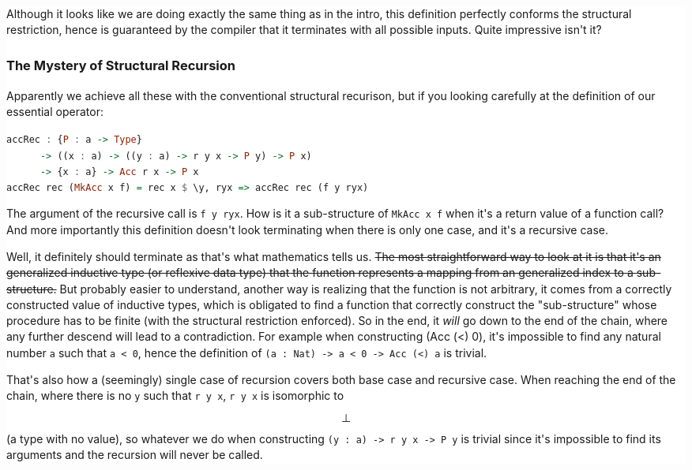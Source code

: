 Although it looks like we are doing exactly the same thing as in the intro, this
definition perfectly conforms the structural restriction, hence is guaranteed by
the compiler that it terminates with all possible inputs. Quite impressive isn't it?

### The Mystery of Structural Recursion

Apparently we achieve all these with the conventional structural recurison, but
if you looking carefully at the definition of our essential operator:

```haskell
accRec : {P : a -> Type}
      -> ((x : a) -> ((y : a) -> r y x -> P y) -> P x)
      -> {x : a} -> Acc r x -> P x
accRec rec (MkAcc x f) = rec x $ \y, ryx => accRec rec (f y ryx)
```

The argument of the recursive call is `f y ryx`. How is it a sub-structure of
`MkAcc x f` when it's a return value of a function call? And more importantly
this definition doesn't look terminating when there is only one case, and it's
a recursive case.

Well, it definitely should terminate as that's what mathematics tells us.
~~The most straightforward way to look at it is that it's an generalized inductive
type (or reflexive data type) that the function represents a mapping from an
generalized index to a sub-structure.~~ But probably easier to understand, another
way is realizing that the function is not arbitrary, it comes from a correctly
constructed value of inductive types, which is obligated to find a function
that correctly construct the "sub-structure" whose procedure has to be finite
(with the structural restriction enforced). So in the end, it _will_ go down
to the end of the chain, where any further descend will lead to a
contradiction. For example when constructing (Acc (<) 0), it's impossible to find
any natural number `a` such that `a < 0`, hence the definition of
`(a : Nat) -> a < 0 -> Acc (<) a` is trivial.

That's also how a (seemingly) single case of recursion covers both base case
and recursive case. When reaching the end of the chain, where there is no `y`
such that `r y x`, `r y x` is isomorphic to $$ \bot $$ (a type with no value),
so whatever we do when constructing `(y : a) -> r y x -> P y` is trivial
since it's impossible to find its arguments and the recursion will never be called.